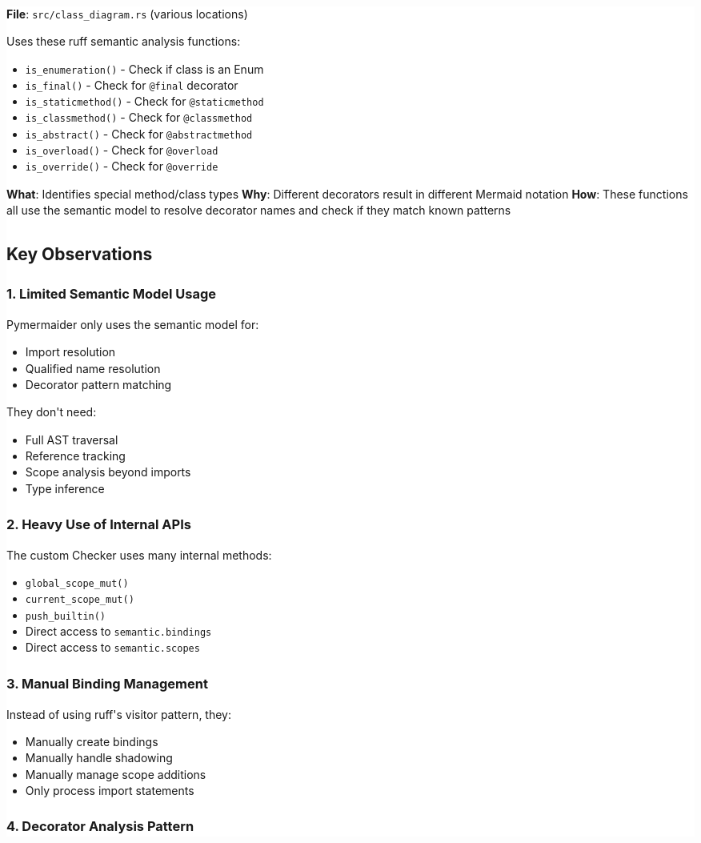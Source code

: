 **File**: `src/class_diagram.rs` (various locations)

Uses these ruff semantic analysis functions:

- `is_enumeration()` - Check if class is an Enum
- `is_final()` - Check for `@final` decorator
- `is_staticmethod()` - Check for `@staticmethod`
- `is_classmethod()` - Check for `@classmethod`
- `is_abstract()` - Check for `@abstractmethod`
- `is_overload()` - Check for `@overload`
- `is_override()` - Check for `@override`

**What**: Identifies special method/class types
**Why**: Different decorators result in different Mermaid notation
**How**: These functions all use the semantic model to resolve decorator names and check if they match known patterns

## Key Observations

### 1. Limited Semantic Model Usage

Pymermaider only uses the semantic model for:

- Import resolution
- Qualified name resolution
- Decorator pattern matching

They don't need:

- Full AST traversal
- Reference tracking
- Scope analysis beyond imports
- Type inference

### 2. Heavy Use of Internal APIs

The custom Checker uses many internal methods:

- `global_scope_mut()`
- `current_scope_mut()`
- `push_builtin()`
- Direct access to `semantic.bindings`
- Direct access to `semantic.scopes`

### 3. Manual Binding Management

Instead of using ruff's visitor pattern, they:

- Manually create bindings
- Manually handle shadowing
- Manually manage scope additions
- Only process import statements

### 4. Decorator Analysis Pattern
